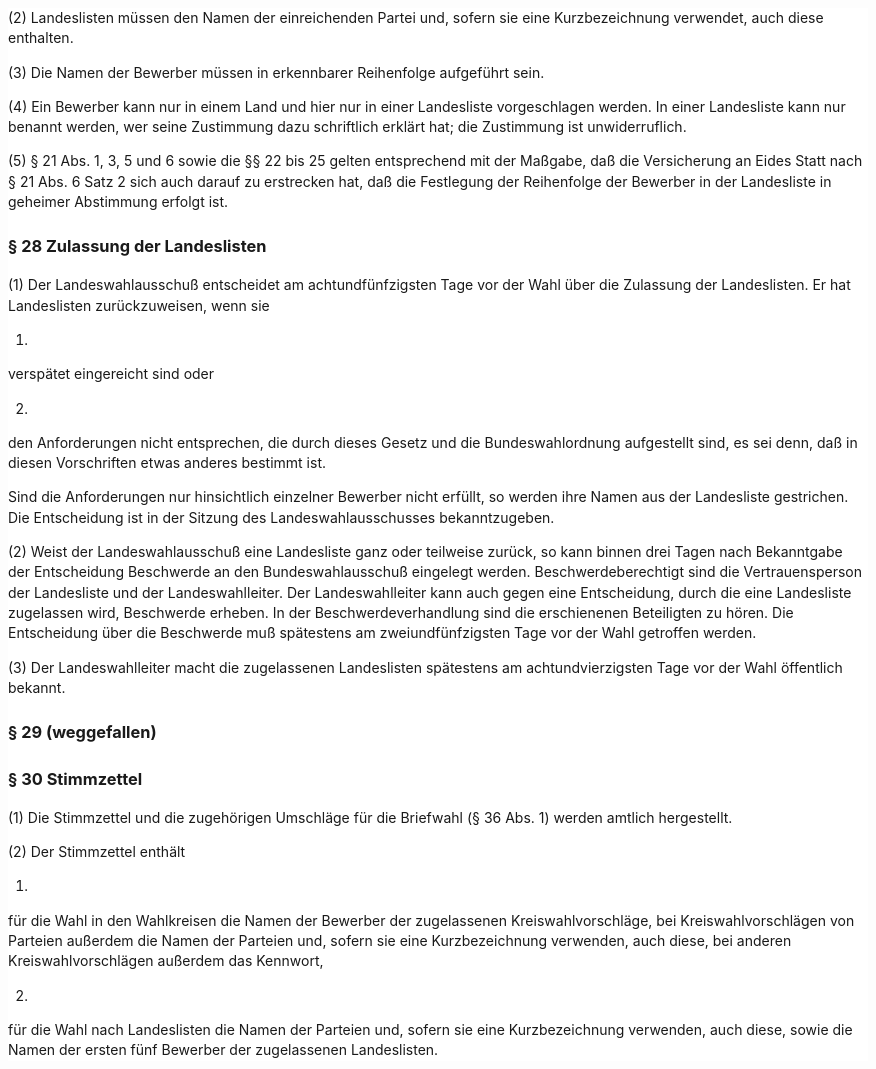 (2) Landeslisten müssen den Namen der einreichenden Partei und, sofern sie eine Kurzbezeichnung verwendet, auch diese enthalten.

(3) Die Namen der Bewerber müssen in erkennbarer Reihenfolge aufgeführt sein.

(4) Ein Bewerber kann nur in einem Land und hier nur in einer Landesliste vorgeschlagen werden. In einer Landesliste kann nur benannt werden, wer seine Zustimmung dazu schriftlich erklärt hat; die Zustimmung ist unwiderruflich.

(5) § 21 Abs. 1, 3, 5 und 6 sowie die §§ 22 bis 25 gelten entsprechend mit der Maßgabe, daß die Versicherung an Eides Statt nach § 21 Abs. 6 Satz 2 sich auch darauf zu erstrecken hat, daß die Festlegung der Reihenfolge der Bewerber in der Landesliste in geheimer Abstimmung erfolgt ist.

### § 28 Zulassung der Landeslisten

(1) Der Landeswahlausschuß entscheidet am achtundfünfzigsten Tage vor der Wahl über die Zulassung der Landeslisten. Er hat Landeslisten zurückzuweisen, wenn sie

1.  
verspätet eingereicht sind oder

2.  
den Anforderungen nicht entsprechen, die durch dieses Gesetz und die Bundeswahlordnung aufgestellt sind, es sei denn, daß in diesen Vorschriften etwas anderes bestimmt ist.

Sind die Anforderungen nur hinsichtlich einzelner Bewerber nicht erfüllt, so werden ihre Namen aus der Landesliste gestrichen. Die Entscheidung ist in der Sitzung des Landeswahlausschusses bekanntzugeben.

(2) Weist der Landeswahlausschuß eine Landesliste ganz oder teilweise zurück, so kann binnen drei Tagen nach Bekanntgabe der Entscheidung Beschwerde an den Bundeswahlausschuß eingelegt werden. Beschwerdeberechtigt sind die Vertrauensperson der Landesliste und der Landeswahlleiter. Der Landeswahlleiter kann auch gegen eine Entscheidung, durch die eine Landesliste zugelassen wird, Beschwerde erheben. In der Beschwerdeverhandlung sind die erschienenen Beteiligten zu hören. Die Entscheidung über die Beschwerde muß spätestens am zweiundfünfzigsten Tage vor der Wahl getroffen werden.

(3) Der Landeswahlleiter macht die zugelassenen Landeslisten spätestens am achtundvierzigsten Tage vor der Wahl öffentlich bekannt.

### § 29 (weggefallen)

### § 30 Stimmzettel

(1) Die Stimmzettel und die zugehörigen Umschläge für die Briefwahl (§ 36 Abs. 1) werden amtlich hergestellt.

(2) Der Stimmzettel enthält

1.  
für die Wahl in den Wahlkreisen die Namen der Bewerber der zugelassenen Kreiswahlvorschläge, bei Kreiswahlvorschlägen von Parteien außerdem die Namen der Parteien und, sofern sie eine Kurzbezeichnung verwenden, auch diese, bei anderen Kreiswahlvorschlägen außerdem das Kennwort,

2.  
für die Wahl nach Landeslisten die Namen der Parteien und, sofern sie eine Kurzbezeichnung verwenden, auch diese, sowie die Namen der ersten fünf Bewerber der zugelassenen Landeslisten.
